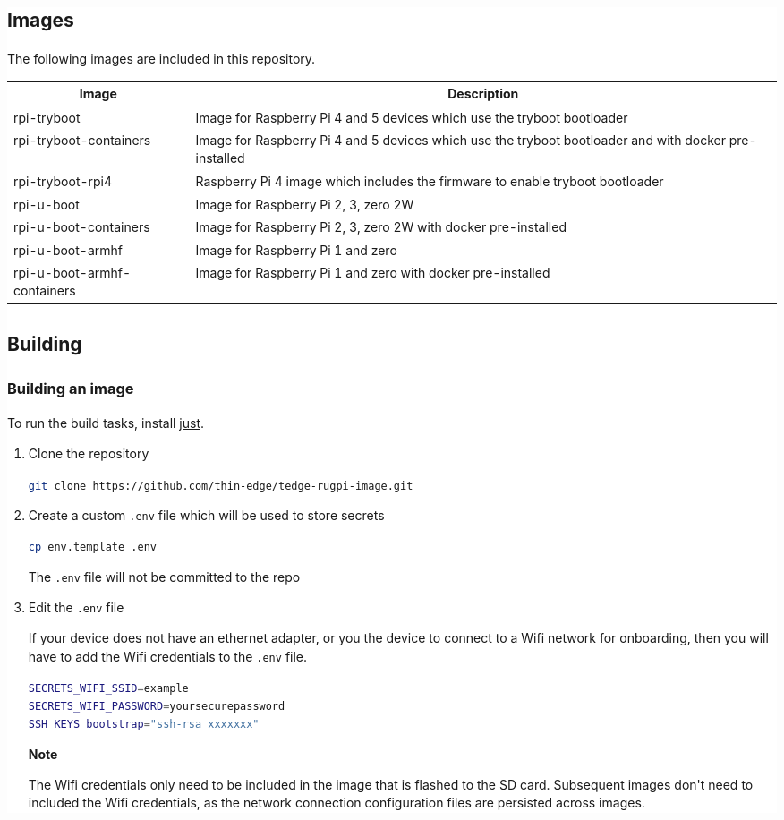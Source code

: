 
## Images

The following images are included in this repository.

|Image|Description|
|-------|-----------|
|rpi-tryboot|Image for Raspberry Pi 4 and 5 devices which use the tryboot bootloader|
|rpi-tryboot-containers|Image for Raspberry Pi 4 and 5 devices which use the tryboot bootloader and with docker pre-installed|
|rpi-tryboot-rpi4|Raspberry Pi 4 image which includes the firmware to enable tryboot bootloader|
|rpi-u-boot|Image for Raspberry Pi 2, 3, zero 2W|
|rpi-u-boot-containers|Image for Raspberry Pi 2, 3, zero 2W with docker pre-installed|
|rpi-u-boot-armhf|Image for Raspberry Pi 1 and zero|
|rpi-u-boot-armhf-containers|Image for Raspberry Pi 1 and zero with docker pre-installed|

## Building

### Building an image

To run the build tasks, install [just](https://just.systems/man/en/chapter_5.html).

1. Clone the repository

    ```sh
    git clone https://github.com/thin-edge/tedge-rugpi-image.git
    ```

2. Create a custom `.env` file which will be used to store secrets

    ```sh
    cp env.template .env
    ```

    The `.env` file will not be committed to the repo

3. Edit the `.env` file

    If your device does not have an ethernet adapter, or you the device to connect to a Wifi network for onboarding, then you will have to add the Wifi credentials to the `.env` file.

    ```sh
    SECRETS_WIFI_SSID=example
    SECRETS_WIFI_PASSWORD=yoursecurepassword
    SSH_KEYS_bootstrap="ssh-rsa xxxxxxx"
    ```

    **Note**

    The Wifi credentials only need to be included in the image that is flashed to the SD card. Subsequent images don't need to included the Wifi credentials, as the network connection configuration files are persisted across images.
